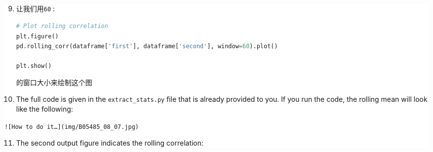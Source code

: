 9.  让我们用`60` :

    ```py
    # Plot rolling correlation
    plt.figure()
    pd.rolling_corr(dataframe['first'], dataframe['second'], window=60).plot()

    plt.show()
    ```

    的窗口大小来绘制这个图
10.  The full code is given in the `extract_stats.py` file that is already provided to you. If you run the code, the rolling mean will look like the following:

    ![How to do it…](img/B05485_08_07.jpg)

11.  The second output figure indicates the rolling correlation:
